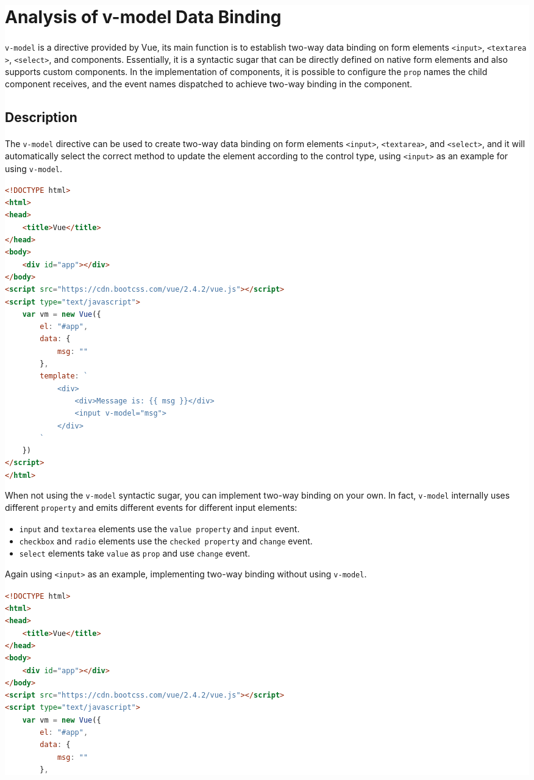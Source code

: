 # Analysis of v-model Data Binding
`v-model` is a directive provided by Vue, its main function is to establish two-way data binding on form elements `<input>`, `<textarea>`, `<select>`, and components. Essentially, it is a syntactic sugar that can be directly defined on native form elements and also supports custom components. In the implementation of components, it is possible to configure the `prop` names the child component receives, and the event names dispatched to achieve two-way binding in the component.

## Description
The `v-model` directive can be used to create two-way data binding on form elements `<input>`, `<textarea>`, and `<select>`, and it will automatically select the correct method to update the element according to the control type, using `<input>` as an example for using `v-model`.

```html
<!DOCTYPE html>
<html>
<head>
    <title>Vue</title>
</head>
<body>
    <div id="app"></div>
</body>
<script src="https://cdn.bootcss.com/vue/2.4.2/vue.js"></script>
<script type="text/javascript">
    var vm = new Vue({
        el: "#app",
        data: {
            msg: ""
        },
        template: `
            <div>
                <div>Message is: {{ msg }}</div>
                <input v-model="msg">
            </div>
        `
    })
</script>
</html>
```

When not using the `v-model` syntactic sugar, you can implement two-way binding on your own. In fact, `v-model` internally uses different `property` and emits different events for different input elements:
* `input` and `textarea` elements use the `value property` and `input` event.
* `checkbox` and `radio` elements use the `checked property` and `change` event.
* `select` elements take `value` as `prop` and use `change` event.

Again using `<input>` as an example, implementing two-way binding without using `v-model`.

```html
<!DOCTYPE html>
<html>
<head>
    <title>Vue</title>
</head>
<body>
    <div id="app"></div>
</body>
<script src="https://cdn.bootcss.com/vue/2.4.2/vue.js"></script>
<script type="text/javascript">
    var vm = new Vue({
        el: "#app",
        data: {
            msg: ""
        },
```